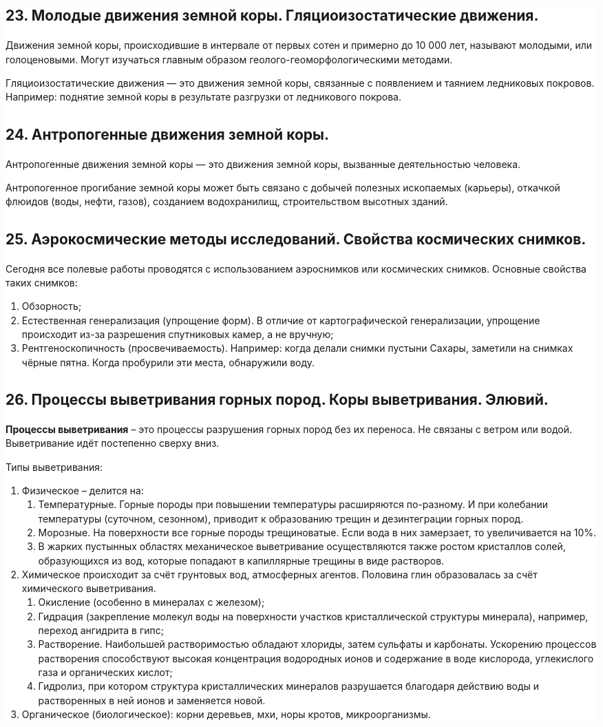 ## 23. Молодые движения земной коры. Гляциоизостатические движения.

Движения земной коры, происходившие в интервале от первых сотен и примерно до 10 000 лет, называют молодыми, или голоценовыми. Могут изучаться главным образом геолого-геоморфологическими методами.

Гляциоизостатические движения — это движения земной коры, связанные с появлением и таянием ледниковых покровов. Например: поднятие земной коры в результате разгрузки от ледникового покрова.

## 24. Антропогенные движения земной коры.

Антропогенные движения земной коры — это движения земной коры, вызванные деятельностью человека.

Антропогенное прогибание земной коры может быть связано с добычей полезных ископаемых (карьеры), откачкой флюидов (воды, нефти, газов), созданием водохранилищ, строительством высотных зданий.

## 25. Аэрокосмические методы исследований. Свойства космических снимков.

Сегодня все полевые работы проводятся с использованием аэроснимков или космических снимков. Основные свойства таких снимков:
1. Обзорность;
2. Естественная генерализация (упрощение форм). В отличие от картографической генерализации, упрощение происходит из-за разрешения спутниковых камер, а не вручную;
3. Рентгеноскопичность (просвечиваемость). Например: когда делали снимки пустыни Сахары, заметили на снимках чёрные пятна. Когда пробурили эти места, обнаружили воду.

## 26. Процессы выветривания горных пород. Коры выветривания. Элювий.

**Процессы выветривания** – это процессы разрушения горных пород без их переноса. Не связаны с ветром или водой. Выветривание идёт постепенно сверху вниз.

Типы выветривания:
1. Физическое – делится на:
	1. Температурные. Горные породы при повышении температуры расширяются по-разному. И при колебании температуры (суточном, сезонном), приводит к образованию трещин и дезинтеграции горных пород.
	2. Морозные. На поверхности все горные породы трещиноватые. Если вода в них замерзает, то увеличивается на 10%.
	3. В жарких пустынных областях механическое выветривание осуществляются также ростом кристаллов солей, образующихся из вод, которые попадают в капиллярные трещины в виде растворов.
2. Химическое происходит за счёт грунтовых вод, атмосферных агентов. Половина глин образовалась за счёт химического выветривания.
	1. Окисление (особенно в минералах с железом);
	2. Гидрация (закрепление молекул воды на поверхности участков кристаллической структуры минерала), например, переход ангидрита в гипс;
	3. Растворение. Наибольшей растворимостью обладают хлориды, затем сульфаты и карбонаты. Ускорению процессов растворения способствуют высокая концентрация водородных ионов и содержание в воде кислорода, углекислого газа и органических кислот;
	4. Гидролиз, при котором структура кристаллических минералов разрушается благодаря действию воды и растворенных в ней ионов и заменяется новой.
3. Органическое (биологическое): корни деревьев, мхи, норы кротов, микроорганизмы.
